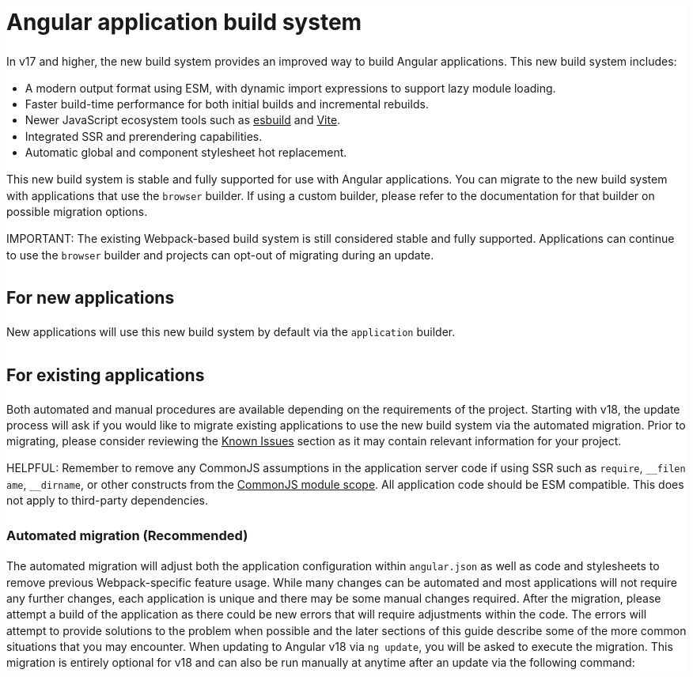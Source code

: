 # Angular application build system

In v17 and higher, the new build system provides an improved way to build Angular applications. This new build system includes:

- A modern output format using ESM, with dynamic import expressions to support lazy module loading.
- Faster build-time performance for both initial builds and incremental rebuilds.
- Newer JavaScript ecosystem tools such as [esbuild](https://esbuild.github.io/) and [Vite](https://vitejs.dev/).
- Integrated SSR and prerendering capabilities.
- Automatic global and component stylesheet hot replacement.

This new build system is stable and fully supported for use with Angular applications.
You can migrate to the new build system with applications that use the `browser` builder.
If using a custom builder, please refer to the documentation for that builder on possible migration options.

IMPORTANT: The existing Webpack-based build system is still considered stable and fully supported.
Applications can continue to use the `browser` builder and projects can opt-out of migrating during an update.

## For new applications

New applications will use this new build system by default via the `application` builder.

## For existing applications

Both automated and manual procedures are available depending on the requirements of the project.
Starting with v18, the update process will ask if you would like to migrate existing applications to use the new build system via the automated migration.
Prior to migrating, please consider reviewing the [Known Issues](#known-issues) section as it may contain relevant information for your project.

HELPFUL: Remember to remove any CommonJS assumptions in the application server code if using SSR such as `require`, `__filename`, `__dirname`, or other constructs from the [CommonJS module scope](https://nodejs.org/api/modules.html#the-module-scope). All application code should be ESM compatible. This does not apply to third-party dependencies.

### Automated migration (Recommended)

The automated migration will adjust both the application configuration within `angular.json` as well as code and stylesheets to remove previous Webpack-specific feature usage.
While many changes can be automated and most applications will not require any further changes, each application is unique and there may be some manual changes required.
After the migration, please attempt a build of the application as there could be new errors that will require adjustments within the code.
The errors will attempt to provide solutions to the problem when possible and the later sections of this guide describe some of the more common situations that you may encounter.
When updating to Angular v18 via `ng update`, you will be asked to execute the migration.
This migration is entirely optional for v18 and can also be run manually at anytime after an update via the following command:
